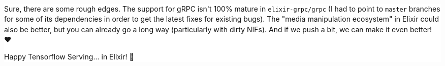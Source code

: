 Sure, there are some rough edges. The support for gRPC isn't 100% mature in `elixir-grpc/grpc` (I had to point to `master` branches for some of its dependencies in order to get the latest fixes for existing bugs). The "media manipulation ecosystem" in Elixir could also be better, but you can already go a long way (particularly with dirty NIFs). And if we push a bit, we can make it even better! ❤️

Happy Tensorflow Serving... in Elixir! 🤖

